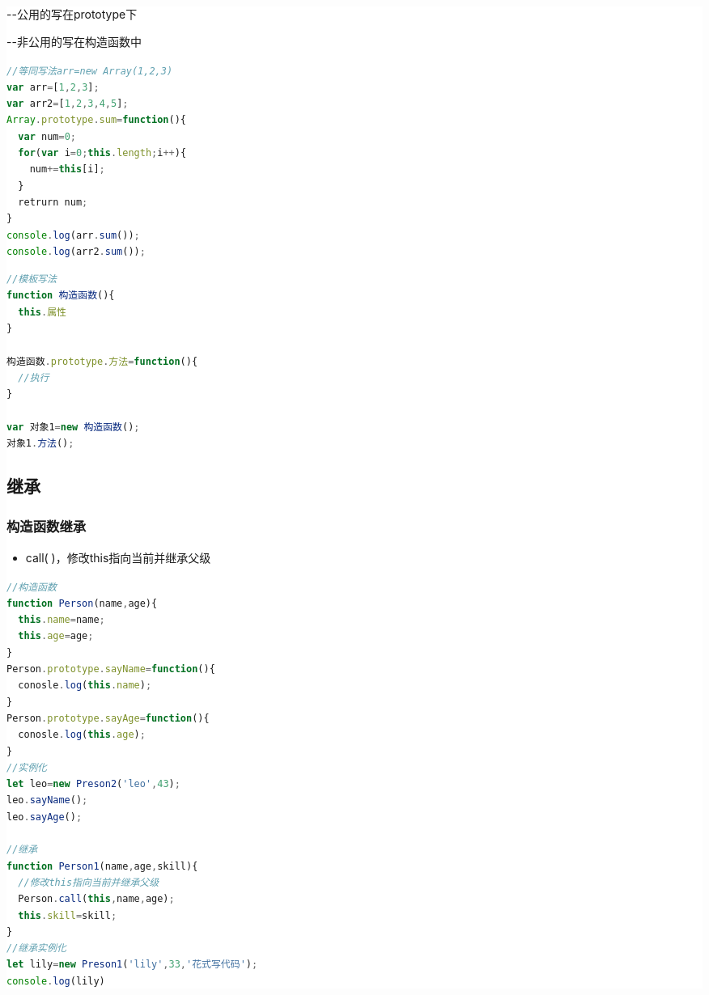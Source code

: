 --公用的写在prototype下

--非公用的写在构造函数中

```javascript
//等同写法arr=new Array(1,2,3)
var arr=[1,2,3];
var arr2=[1,2,3,4,5];
Array.prototype.sum=function(){
  var num=0;
  for(var i=0;this.length;i++){
    num+=this[i];
  }
  retrurn num;
}
console.log(arr.sum());
console.log(arr2.sum()); 
```

```javascript
//模板写法
function 构造函数(){
  this.属性
}

构造函数.prototype.方法=function(){
  //执行
}

var 对象1=new 构造函数();
对象1.方法();
```

## 继承

### 构造函数继承

- call(   )，修改this指向当前并继承父级

```javascript
//构造函数
function Person(name,age){
  this.name=name;
  this.age=age;
}
Person.prototype.sayName=function(){
  conosle.log(this.name);
}
Person.prototype.sayAge=function(){
  conosle.log(this.age);
}
//实例化
let leo=new Preson2('leo',43);
leo.sayName();
leo.sayAge();

//继承
function Person1(name,age,skill){
  //修改this指向当前并继承父级
  Person.call(this,name,age);
  this.skill=skill; 
}
//继承实例化
let lily=new Preson1('lily',33,'花式写代码');
console.log(lily)
```
